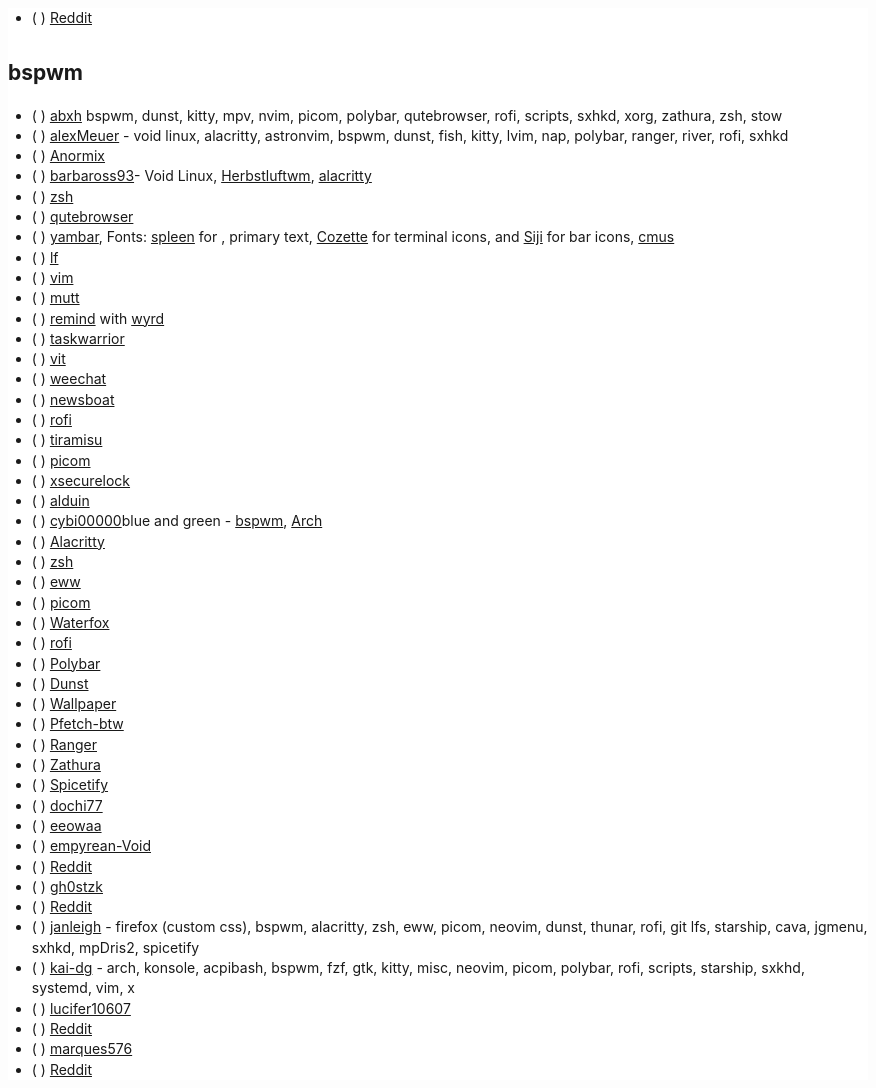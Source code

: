 * ( ) [Reddit](https://www.reddit.com/r/unixporn/comments/1250f66/awesomewm_iceberg/)

## bspwm

* ( ) [abxh](https://github.com/abxh/dotfiles) bspwm, dunst, kitty, mpv, nvim, picom, polybar, qutebrowser, rofi, scripts, sxhkd, xorg, zathura, zsh, stow
* ( ) [alexMeuer](https://github.com/AlexMeuer/dotfiles) - void linux, alacritty, astronvim, bspwm, dunst, fish, kitty, lvim, nap, polybar, ranger, river, rofi, sxhkd
* ( ) [Anormix](https://github.com/Anormix/dotfiles)
* ( ) [barbaross93](https://github.com/Barbaross93/Muspelheim)- Void Linux, [Herbstluftwm](https://github.com/herbstluftwm/herbstluftwm), [alacritty](https://github.com/alacritty/alacritty)
* ( ) [zsh](https://www.zsh.org/)
* ( ) [qutebrowser](https://github.com/qutebrowser/qutebrowser)
* ( ) [yambar](https://codeberg.org/dnkl/yambar), Fonts: [spleen](https://github.com/fcambus/spleen) for , primary text, [Cozette](https://github.com/slavfox/Cozette) for terminal icons, and [Siji](https://github.com/stark/siji) for bar icons, [cmus](https://github.com/cmus/cmus)
* ( ) [lf](https://github.com/gokcehan/lf)
* ( ) [vim](https://github.com/vim/vim)
* ( ) [mutt](https://gitlab.com/muttmua/mutt)
* ( ) [remind](https://git.skoll.ca/Skollsoft-Public/Remind) with [wyrd](https://gitlab.com/wyrd-calendar/wyrd/)
* ( ) [taskwarrior](https://github.com/GothenburgBitFactory/taskwarrior)
* ( ) [vit](https://github.com/vit-project/vit)
* ( ) [weechat](https://github.com/weechat/weechat)
* ( ) [newsboat](https://github.com/newsboat/newsboat)
* ( ) [rofi](https://github.com/davatorium/rofi)
* ( ) [tiramisu](https://github.com/Sweets/tiramisu)
* ( ) [picom](https://github.com/yshui/picom)
* ( ) [xsecurelock](https://github.com/google/xsecurelock)
* ( ) [alduin](https://github.com/AlessandroYorba/Alduin)
* ( ) [cybi00000](https://github.com/cybi00000/Normie-rice)blue and green - [bspwm](https://github.com/baskerville/bspwm), [Arch](https://archlinux.org/)
* ( ) [Alacritty](https://github.com/alacritty/alacritty)
* ( ) [zsh](https://wiki.archlinux.org/index.php/Zsh)
* ( ) [eww](https://github.com/elkowar/eww)
* ( ) [picom](https://github.com/yshui/picom)
* ( ) [Waterfox](https://www.waterfox.net/)
* ( ) [rofi](https://github.com/davatorium/rofi)
* ( ) [Polybar](https://github.com/polybar/polybar)
* ( ) [Dunst](https://github.com/dunst-project/dunst)
* ( ) [Wallpaper](https://raw.githubusercontent.com/cybi00000/Normie-rice/main/Dot%20files/house.jpg)
* ( ) [Pfetch-btw](https://github.com/FedericoAntoniazzi/pfetch-btw)
* ( ) [Ranger](https://github.com/ranger/ranger)
* ( ) [Zathura](https://pwmt.org/projects/zathura)
* ( ) [Spicetify](https://spicetify.app/)
* ( ) [dochi77](https://gitlab.com/dochi77/arch-rices)
* ( ) [eeowaa](https://github.com/eeowaa/stow-dotfiles)
* ( ) [empyrean-Void](https://github.com/Empyrean-Void/bspwm)
* ( ) [Reddit](https://www.reddit.com/r/unixporn/comments/12371xd/bspwm_polybar_voyage/)
* ( ) [gh0stzk](https://github.com/gh0stzk/dotfiles)
* ( ) [Reddit](https://www.reddit.com/r/unixporn/comments/110lnn4/bspwm_clean_and_minimal/)
* ( ) [janleigh](https://github.com/janleigh/dotfiles) - firefox (custom css), bspwm, alacritty, zsh, eww, picom, neovim, dunst, thunar, rofi, git lfs, starship, cava, jgmenu, sxhkd, mpDris2, spicetify
* ( ) [kai-dg](https://github.com/kai-dg/dotfiles) - arch, konsole, acpibash, bspwm, fzf, gtk, kitty, misc, neovim, picom, polybar, rofi, scripts, starship, sxkhd, systemd, vim, x
* ( ) [lucifer10607](https://github.com/lucifer10607/My-bspwm-dotfiles)
* ( ) [Reddit](https://www.reddit.com/r/unixporn/comments/112txzd/bspwm_first_ricehope_everyone_likes_it/)
* ( ) [marques576](https://github.com/marques576/dotfiles)
* ( ) [Reddit](https://www.reddit.com/r/unixporn/comments/u8pbc8/bspwm_arch_linux_solarized_dark/)
